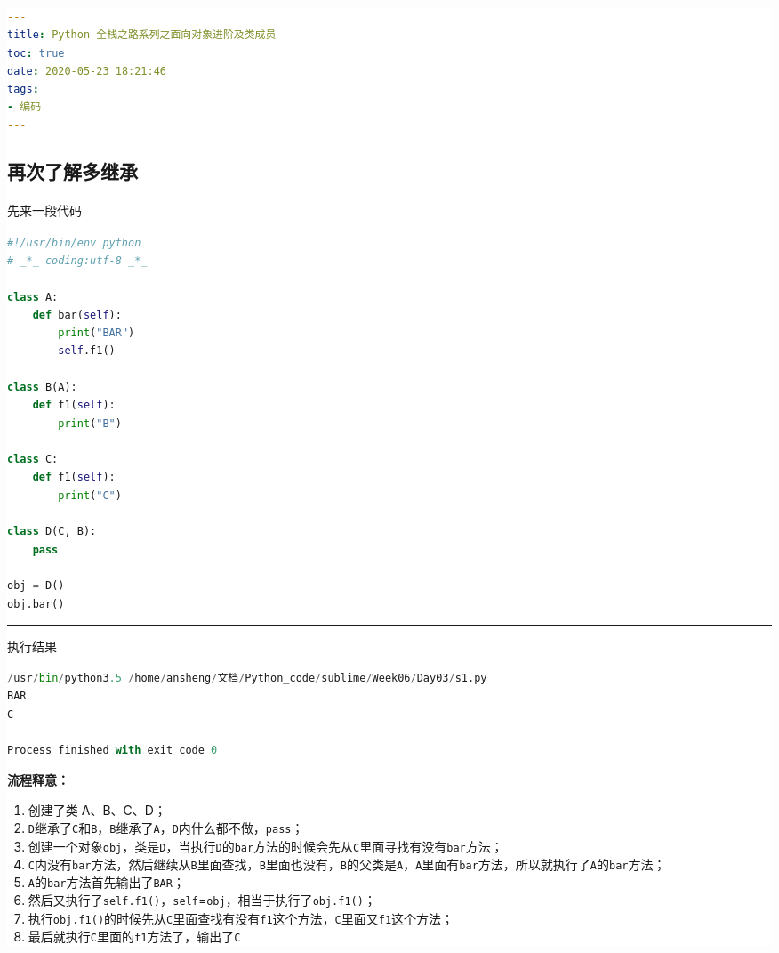 ```yaml
---
title: Python 全栈之路系列之面向对象进阶及类成员
toc: true
date: 2020-05-23 18:21:46
tags:
- 编码
---
```


## 再次了解多继承

先来一段代码

```Python
#!/usr/bin/env python
# _*_ coding:utf-8 _*_

class A:
    def bar(self):
        print("BAR")
        self.f1()

class B(A):
    def f1(self):
        print("B")

class C:
    def f1(self):
        print("C")

class D(C, B):
    pass

obj = D()
obj.bar()
```

---

执行结果
```Python
/usr/bin/python3.5 /home/ansheng/文档/Python_code/sublime/Week06/Day03/s1.py
BAR
C

Process finished with exit code 0
```
**流程释意：**
1. 创建了类 A、B、C、D；
2. `D`继承了`C`和`B`，`B`继承了`A`，`D`内什么都不做，`pass`；
3. 创建一个对象`obj`，类是`D`，当执行`D`的`bar`方法的时候会先从`C`里面寻找有没有`bar`方法；
4. `C`内没有`bar`方法，然后继续从`B`里面查找，`B`里面也没有，`B`的父类是`A`，`A`里面有`bar`方法，所以就执行了`A`的`bar`方法；
5. `A`的`bar`方法首先输出了`BAR`；
6. 然后又执行了`self.f1()`，`self`=`obj`，相当于执行了`obj.f1()`；
7. 执行`obj.f1()`的时候先从`C`里面查找有没有`f1`这个方法，`C`里面又`f1`这个方法；
8. 最后就执行`C`里面的`f1`方法了，输出了`C`
